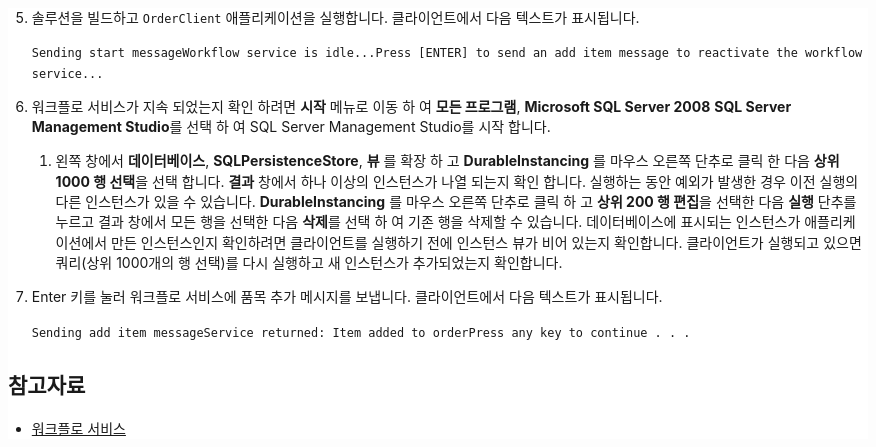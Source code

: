 5. 솔루션을 빌드하고 `OrderClient` 애플리케이션을 실행합니다. 클라이언트에서 다음 텍스트가 표시됩니다.

    ```output
    Sending start messageWorkflow service is idle...Press [ENTER] to send an add item message to reactivate the workflow service...
    ```

6. 워크플로 서비스가 지속 되었는지 확인 하려면 **시작** 메뉴로 이동 하 여 **모든 프로그램**, **Microsoft SQL Server 2008** **SQL Server Management Studio**를 선택 하 여 SQL Server Management Studio를 시작 합니다.

    1. 왼쪽 창에서 **데이터베이스**, **SQLPersistenceStore**, **뷰** 를 확장 하 고 **DurableInstancing** 를 마우스 오른쪽 단추로 클릭 한 다음 **상위 1000 행 선택**을 선택 합니다. **결과** 창에서 하나 이상의 인스턴스가 나열 되는지 확인 합니다. 실행하는 동안 예외가 발생한 경우 이전 실행의 다른 인스턴스가 있을 수 있습니다. **DurableInstancing** 를 마우스 오른쪽 단추로 클릭 하 고 **상위 200 행 편집**을 선택한 다음 **실행** 단추를 누르고 결과 창에서 모든 행을 선택한 다음 **삭제**를 선택 하 여 기존 행을 삭제할 수 있습니다.  데이터베이스에 표시되는 인스턴스가 애플리케이션에서 만든 인스턴스인지 확인하려면 클라이언트를 실행하기 전에 인스턴스 뷰가 비어 있는지 확인합니다. 클라이언트가 실행되고 있으면 쿼리(상위 1000개의 행 선택)를 다시 실행하고 새 인스턴스가 추가되었는지 확인합니다.

7. Enter 키를 눌러 워크플로 서비스에 품목 추가 메시지를 보냅니다. 클라이언트에서 다음 텍스트가 표시됩니다.

    ```output
    Sending add item messageService returned: Item added to orderPress any key to continue . . .
    ```

## <a name="see-also"></a>참고자료

- [워크플로 서비스](../../../../docs/framework/wcf/feature-details/workflow-services.md)
